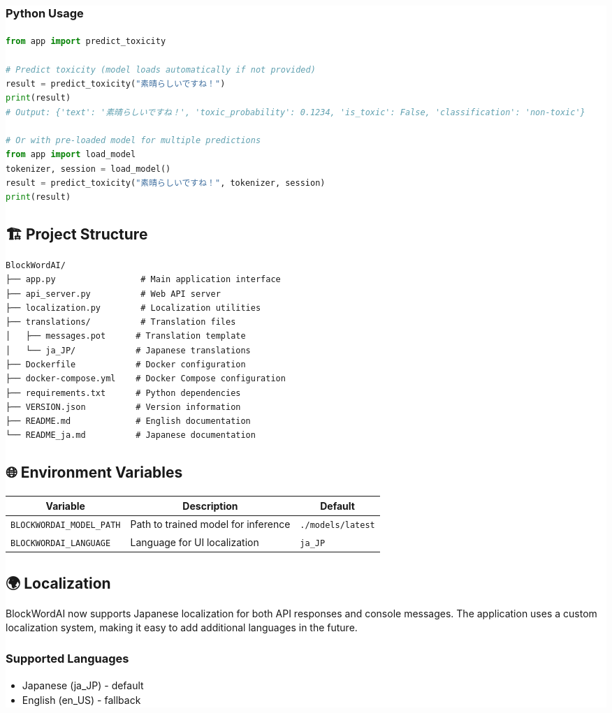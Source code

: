 ### Python Usage

```python
from app import predict_toxicity

# Predict toxicity (model loads automatically if not provided)
result = predict_toxicity("素晴らしいですね！")
print(result)
# Output: {'text': '素晴らしいですね！', 'toxic_probability': 0.1234, 'is_toxic': False, 'classification': 'non-toxic'}

# Or with pre-loaded model for multiple predictions
from app import load_model
tokenizer, session = load_model()
result = predict_toxicity("素晴らしいですね！", tokenizer, session)
print(result)
```

## 🏗️ Project Structure

```
BlockWordAI/
├── app.py                 # Main application interface
├── api_server.py          # Web API server
├── localization.py        # Localization utilities
├── translations/          # Translation files
│   ├── messages.pot      # Translation template
│   └── ja_JP/            # Japanese translations
├── Dockerfile            # Docker configuration
├── docker-compose.yml    # Docker Compose configuration
├── requirements.txt      # Python dependencies
├── VERSION.json          # Version information
├── README.md             # English documentation
└── README_ja.md          # Japanese documentation
```

## 🌐 Environment Variables

| Variable | Description | Default |
|----------|-------------|---------|
| `BLOCKWORDAI_MODEL_PATH` | Path to trained model for inference | `./models/latest` |
| `BLOCKWORDAI_LANGUAGE` | Language for UI localization | `ja_JP` |

## 🌍 Localization

BlockWordAI now supports Japanese localization for both API responses and console messages. The application uses a custom localization system, making it easy to add additional languages in the future.

### Supported Languages
- Japanese (ja_JP) - default
- English (en_US) - fallback
